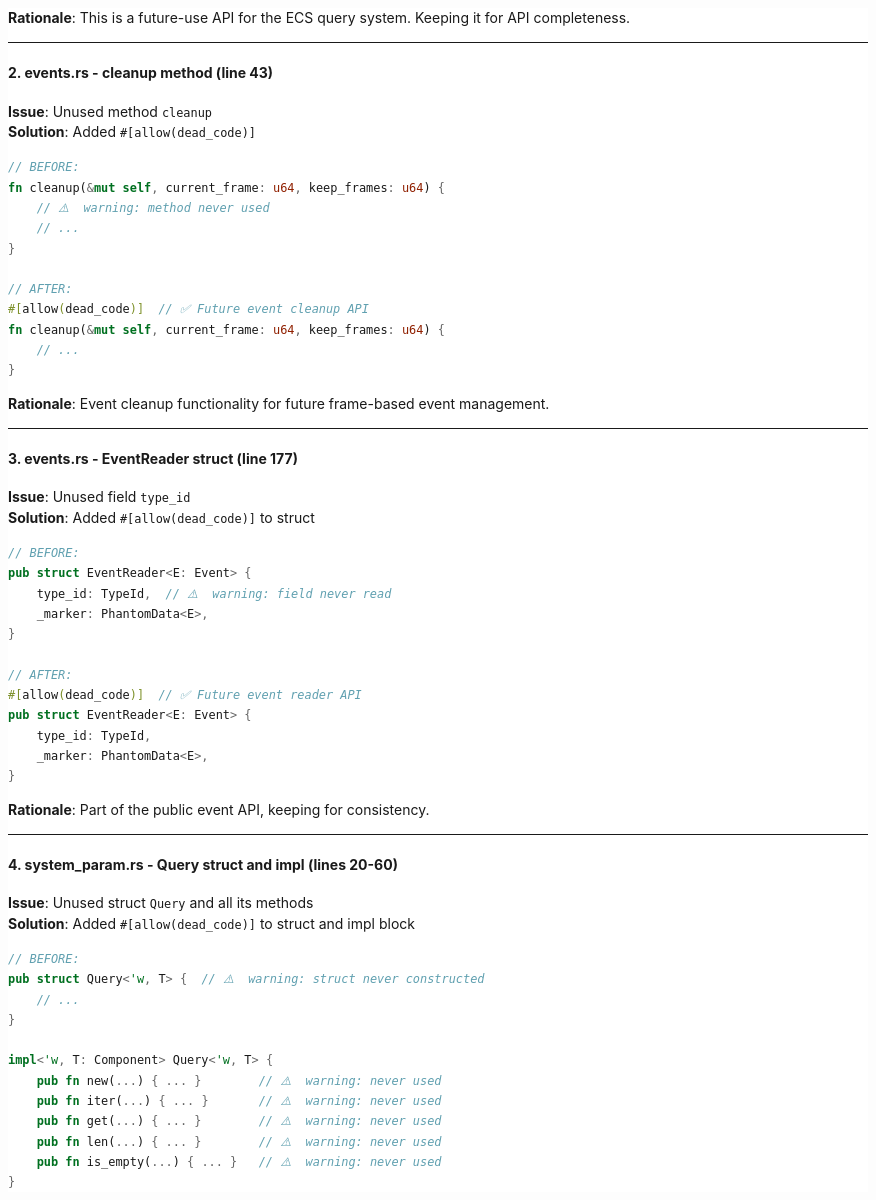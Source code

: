 **Rationale**: This is a future-use API for the ECS query system. Keeping it for API completeness.

---

#### 2. events.rs - cleanup method (line 43)
**Issue**: Unused method `cleanup`  
**Solution**: Added `#[allow(dead_code)]`

```rust
// BEFORE:
fn cleanup(&mut self, current_frame: u64, keep_frames: u64) {
    // ⚠️  warning: method never used
    // ...
}

// AFTER:
#[allow(dead_code)]  // ✅ Future event cleanup API
fn cleanup(&mut self, current_frame: u64, keep_frames: u64) {
    // ...
}
```

**Rationale**: Event cleanup functionality for future frame-based event management.

---

#### 3. events.rs - EventReader struct (line 177)
**Issue**: Unused field `type_id`  
**Solution**: Added `#[allow(dead_code)]` to struct

```rust
// BEFORE:
pub struct EventReader<E: Event> {
    type_id: TypeId,  // ⚠️  warning: field never read
    _marker: PhantomData<E>,
}

// AFTER:
#[allow(dead_code)]  // ✅ Future event reader API
pub struct EventReader<E: Event> {
    type_id: TypeId,
    _marker: PhantomData<E>,
}
```

**Rationale**: Part of the public event API, keeping for consistency.

---

#### 4. system_param.rs - Query struct and impl (lines 20-60)
**Issue**: Unused struct `Query` and all its methods  
**Solution**: Added `#[allow(dead_code)]` to struct and impl block

```rust
// BEFORE:
pub struct Query<'w, T> {  // ⚠️  warning: struct never constructed
    // ...
}

impl<'w, T: Component> Query<'w, T> {
    pub fn new(...) { ... }        // ⚠️  warning: never used
    pub fn iter(...) { ... }       // ⚠️  warning: never used
    pub fn get(...) { ... }        // ⚠️  warning: never used
    pub fn len(...) { ... }        // ⚠️  warning: never used
    pub fn is_empty(...) { ... }   // ⚠️  warning: never used
}

```